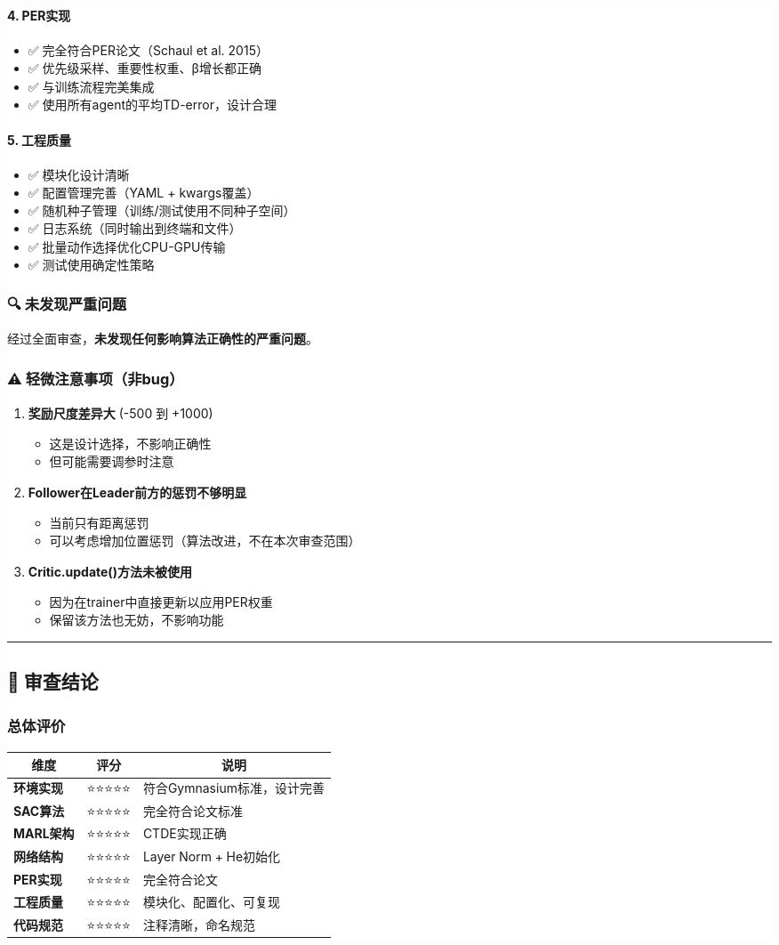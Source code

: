 #### 4. PER实现
- ✅ 完全符合PER论文（Schaul et al. 2015）
- ✅ 优先级采样、重要性权重、β增长都正确
- ✅ 与训练流程完美集成
- ✅ 使用所有agent的平均TD-error，设计合理

#### 5. 工程质量
- ✅ 模块化设计清晰
- ✅ 配置管理完善（YAML + kwargs覆盖）
- ✅ 随机种子管理（训练/测试使用不同种子空间）
- ✅ 日志系统（同时输出到终端和文件）
- ✅ 批量动作选择优化CPU-GPU传输
- ✅ 测试使用确定性策略

### 🔍 未发现严重问题

经过全面审查，**未发现任何影响算法正确性的严重问题**。

### ⚠️ 轻微注意事项（非bug）

1. **奖励尺度差异大** (-500 到 +1000)
   - 这是设计选择，不影响正确性
   - 但可能需要调参时注意

2. **Follower在Leader前方的惩罚不够明显**
   - 当前只有距离惩罚
   - 可以考虑增加位置惩罚（算法改进，不在本次审查范围）

3. **Critic.update()方法未被使用**
   - 因为在trainer中直接更新以应用PER权重
   - 保留该方法也无妨，不影响功能

---

## 🎯 审查结论

### 总体评价

| 维度 | 评分 | 说明 |
|------|------|------|
| **环境实现** | ⭐⭐⭐⭐⭐ | 符合Gymnasium标准，设计完善 |
| **SAC算法** | ⭐⭐⭐⭐⭐ | 完全符合论文标准 |
| **MARL架构** | ⭐⭐⭐⭐⭐ | CTDE实现正确 |
| **网络结构** | ⭐⭐⭐⭐⭐ | Layer Norm + He初始化 |
| **PER实现** | ⭐⭐⭐⭐⭐ | 完全符合论文 |
| **工程质量** | ⭐⭐⭐⭐⭐ | 模块化、配置化、可复现 |
| **代码规范** | ⭐⭐⭐⭐⭐ | 注释清晰，命名规范 |
